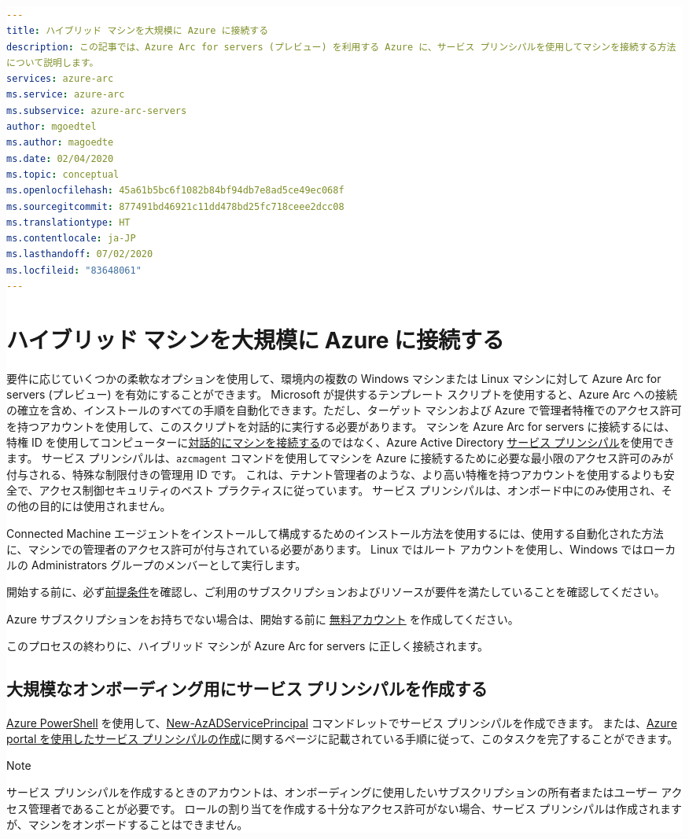 ```yaml
---
title: ハイブリッド マシンを大規模に Azure に接続する
description: この記事では、Azure Arc for servers (プレビュー) を利用する Azure に、サービス プリンシパルを使用してマシンを接続する方法について説明します。
services: azure-arc
ms.service: azure-arc
ms.subservice: azure-arc-servers
author: mgoedtel
ms.author: magoedte
ms.date: 02/04/2020
ms.topic: conceptual
ms.openlocfilehash: 45a61b5bc6f1082b84bf94db7e8ad5ce49ec068f
ms.sourcegitcommit: 877491bd46921c11dd478bd25fc718ceee2dcc08
ms.translationtype: HT
ms.contentlocale: ja-JP
ms.lasthandoff: 07/02/2020
ms.locfileid: "83648061"
---
```

# <a name="connect-hybrid-machines-to-azure-at-scale"></a>ハイブリッド マシンを大規模に Azure に接続する

要件に応じていくつかの柔軟なオプションを使用して、環境内の複数の Windows マシンまたは Linux マシンに対して Azure Arc for servers (プレビュー) を有効にすることができます。 Microsoft が提供するテンプレート スクリプトを使用すると、Azure Arc への接続の確立を含め、インストールのすべての手順を自動化できます。ただし、ターゲット マシンおよび Azure で管理者特権でのアクセス許可を持つアカウントを使用して、このスクリプトを対話的に実行する必要があります。 マシンを Azure Arc for servers に接続するには、特権 ID を使用してコンピューターに[対話的にマシンを接続する](onboard-portal.md)のではなく、Azure Active Directory [サービス プリンシパル](../../active-directory/develop/app-objects-and-service-principals.md)を使用できます。 サービス プリンシパルは、`azcmagent` コマンドを使用してマシンを Azure に接続するために必要な最小限のアクセス許可のみが付与される、特殊な制限付きの管理用 ID です。 これは、テナント管理者のような、より高い特権を持つアカウントを使用するよりも安全で、アクセス制御セキュリティのベスト プラクティスに従っています。 サービス プリンシパルは、オンボード中にのみ使用され、その他の目的には使用されません。  

Connected Machine エージェントをインストールして構成するためのインストール方法を使用するには、使用する自動化された方法に、マシンでの管理者のアクセス許可が付与されている必要があります。 Linux ではルート アカウントを使用し、Windows ではローカルの Administrators グループのメンバーとして実行します。

開始する前に、必ず[前提条件](agent-overview.md#prerequisites)を確認し、ご利用のサブスクリプションおよびリソースが要件を満たしていることを確認してください。

Azure サブスクリプションをお持ちでない場合は、開始する前に [無料アカウント](https://azure.microsoft.com/free/?WT.mc_id=A261C142F) を作成してください。

このプロセスの終わりに、ハイブリッド マシンが Azure Arc for servers に正しく接続されます。

## <a name="create-a-service-principal-for-onboarding-at-scale"></a>大規模なオンボーディング用にサービス プリンシパルを作成する

[Azure PowerShell](/powershell/azure/install-az-ps) を使用して、[New-AzADServicePrincipal](/powershell/module/Az.Resources/New-AzADServicePrincipal) コマンドレットでサービス プリンシパルを作成できます。 または、[Azure portal を使用したサービス プリンシパルの作成](../../active-directory/develop/howto-create-service-principal-portal.md)に関するページに記載されている手順に従って、このタスクを完了することができます。

> [!NOTE]
> サービス プリンシパルを作成するときのアカウントは、オンボーディングに使用したいサブスクリプションの所有者またはユーザー アクセス管理者であることが必要です。 ロールの割り当てを作成する十分なアクセス許可がない場合、サービス プリンシパルは作成されますが、マシンをオンボードすることはできません。
>
